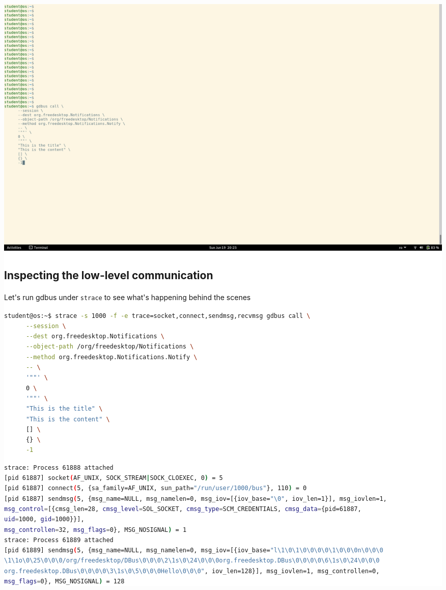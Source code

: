 ![](media/gdbus_notify.gif)

## Inspecting the low-level communication

Let's run gdbus under `strace` to see what's happening behind the scenes

```Bash
student@os:~$ strace -s 1000 -f -e trace=socket,connect,sendmsg,recvmsg gdbus call \
      --session \
      --dest org.freedesktop.Notifications \
      --object-path /org/freedesktop/Notifications \
      --method org.freedesktop.Notifications.Notify \
      -- \
      '""' \
      0 \
      '""' \
      "This is the title" \
      "This is the content" \
      [] \
      {} \
      -1
```

```Bash
strace: Process 61888 attached
[pid 61887] socket(AF_UNIX, SOCK_STREAM|SOCK_CLOEXEC, 0) = 5
[pid 61887] connect(5, {sa_family=AF_UNIX, sun_path="/run/user/1000/bus"}, 110) = 0
[pid 61887] sendmsg(5, {msg_name=NULL, msg_namelen=0, msg_iov=[{iov_base="\0", iov_len=1}], msg_iovlen=1,
msg_control=[{cmsg_len=28, cmsg_level=SOL_SOCKET, cmsg_type=SCM_CREDENTIALS, cmsg_data={pid=61887,
uid=1000, gid=1000}}],
msg_controllen=32, msg_flags=0}, MSG_NOSIGNAL) = 1
strace: Process 61889 attached
[pid 61889] sendmsg(5, {msg_name=NULL, msg_namelen=0, msg_iov=[{iov_base="l\1\0\1\0\0\0\0\1\0\0\0n\0\0\0
\1\1o\0\25\0\0\0/org/freedesktop/DBus\0\0\0\2\1s\0\24\0\0\0org.freedesktop.DBus\0\0\0\0\6\1s\0\24\0\0\0
org.freedesktop.DBus\0\0\0\0\3\1s\0\5\0\0\0Hello\0\0\0", iov_len=128}], msg_iovlen=1, msg_controllen=0,
msg_flags=0}, MSG_NOSIGNAL) = 128
```
